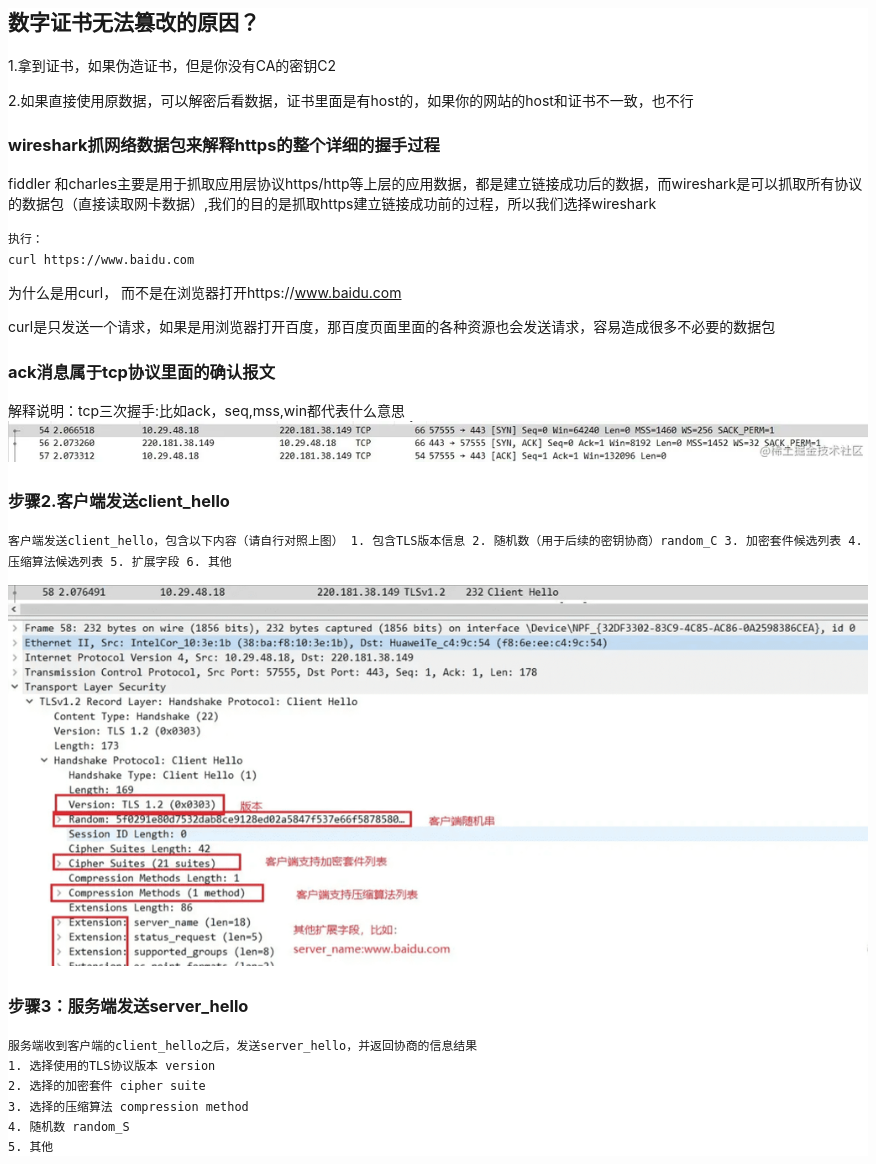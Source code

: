 ## 数字证书无法篡改的原因？
1.拿到证书，如果伪造证书，但是你没有CA的密钥C2

2.如果直接使用原数据，可以解密后看数据，证书里面是有host的，如果你的网站的host和证书不一致，也不行

### wireshark抓网络数据包来解释https的整个详细的握手过程
fiddler 和charles主要是用于抓取应用层协议https/http等上层的应用数据，都是建立链接成功后的数据，而wireshark是可以抓取所有协议的数据包（直接读取网卡数据）,我们的目的是抓取https建立链接成功前的过程，所以我们选择wireshark

```
执行：
curl https://www.baidu.com
```

为什么是用curl， 而不是在浏览器打开https://www.baidu.com

curl是只发送一个请求，如果是用浏览器打开百度，那百度页面里面的各种资源也会发送请求，容易造成很多不必要的数据包

### ack消息属于tcp协议里面的确认报文
解释说明：tcp三次握手:比如ack，seq,mss,win都代表什么意思
![](../assets/img-http/抓包/01-抓包.png)

### 步骤2.客户端发送client_hello
```
客户端发送client_hello，包含以下内容（请自行对照上图） 1. 包含TLS版本信息 2. 随机数（用于后续的密钥协商）random_C 3. 加密套件候选列表 4. 压缩算法候选列表 5. 扩展字段 6. 其他
```
![](../assets/img-http/抓包/02-抓包.png)

### 步骤3：服务端发送server_hello
```
服务端收到客户端的client_hello之后，发送server_hello，并返回协商的信息结果
1. 选择使用的TLS协议版本 version
2. 选择的加密套件 cipher suite
3. 选择的压缩算法 compression method
4. 随机数 random_S
5. 其他
```